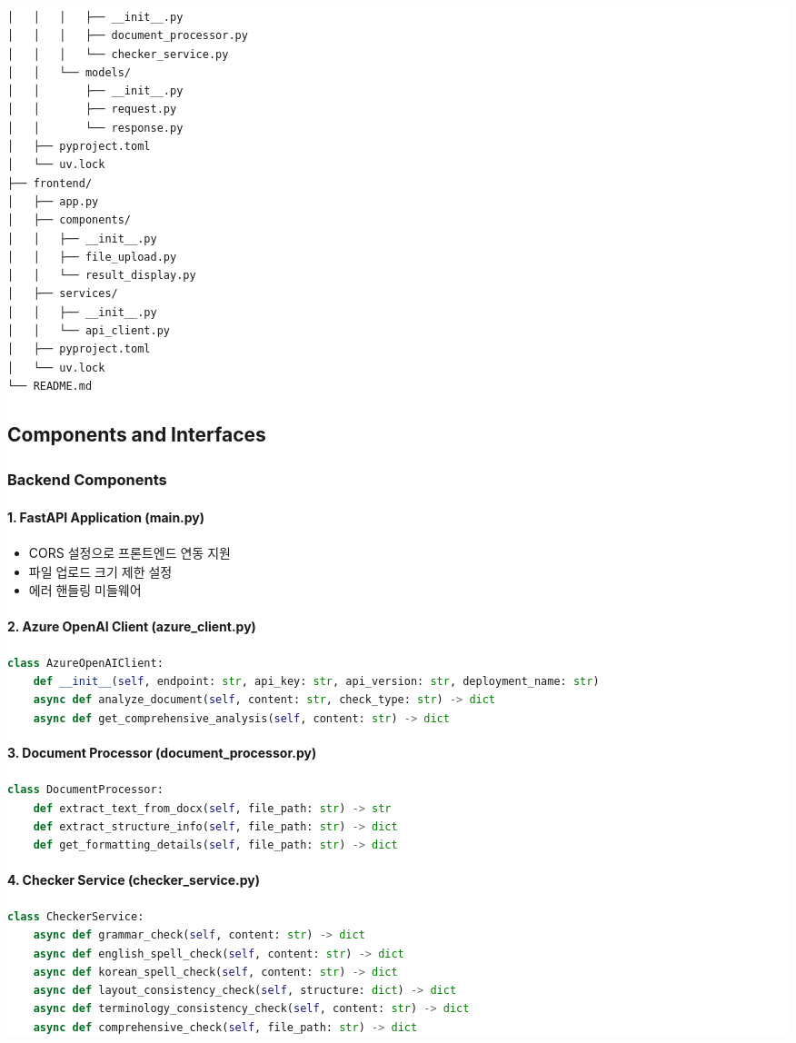 ```
│   │   │   ├── __init__.py
│   │   │   ├── document_processor.py
│   │   │   └── checker_service.py
│   │   └── models/
│   │       ├── __init__.py
│   │       ├── request.py
│   │       └── response.py
│   ├── pyproject.toml
│   └── uv.lock
├── frontend/
│   ├── app.py
│   ├── components/
│   │   ├── __init__.py
│   │   ├── file_upload.py
│   │   └── result_display.py
│   ├── services/
│   │   ├── __init__.py
│   │   └── api_client.py
│   ├── pyproject.toml
│   └── uv.lock
└── README.md
```

## Components and Interfaces

### Backend Components

#### 1. FastAPI Application (main.py)
- CORS 설정으로 프론트엔드 연동 지원
- 파일 업로드 크기 제한 설정
- 에러 핸들링 미들웨어

#### 2. Azure OpenAI Client (azure_client.py)
```python
class AzureOpenAIClient:
    def __init__(self, endpoint: str, api_key: str, api_version: str, deployment_name: str)
    async def analyze_document(self, content: str, check_type: str) -> dict
    async def get_comprehensive_analysis(self, content: str) -> dict
```

#### 3. Document Processor (document_processor.py)
```python
class DocumentProcessor:
    def extract_text_from_docx(self, file_path: str) -> str
    def extract_structure_info(self, file_path: str) -> dict
    def get_formatting_details(self, file_path: str) -> dict
```

#### 4. Checker Service (checker_service.py)
```python
class CheckerService:
    async def grammar_check(self, content: str) -> dict
    async def english_spell_check(self, content: str) -> dict
    async def korean_spell_check(self, content: str) -> dict
    async def layout_consistency_check(self, structure: dict) -> dict
    async def terminology_consistency_check(self, content: str) -> dict
    async def comprehensive_check(self, file_path: str) -> dict
```
